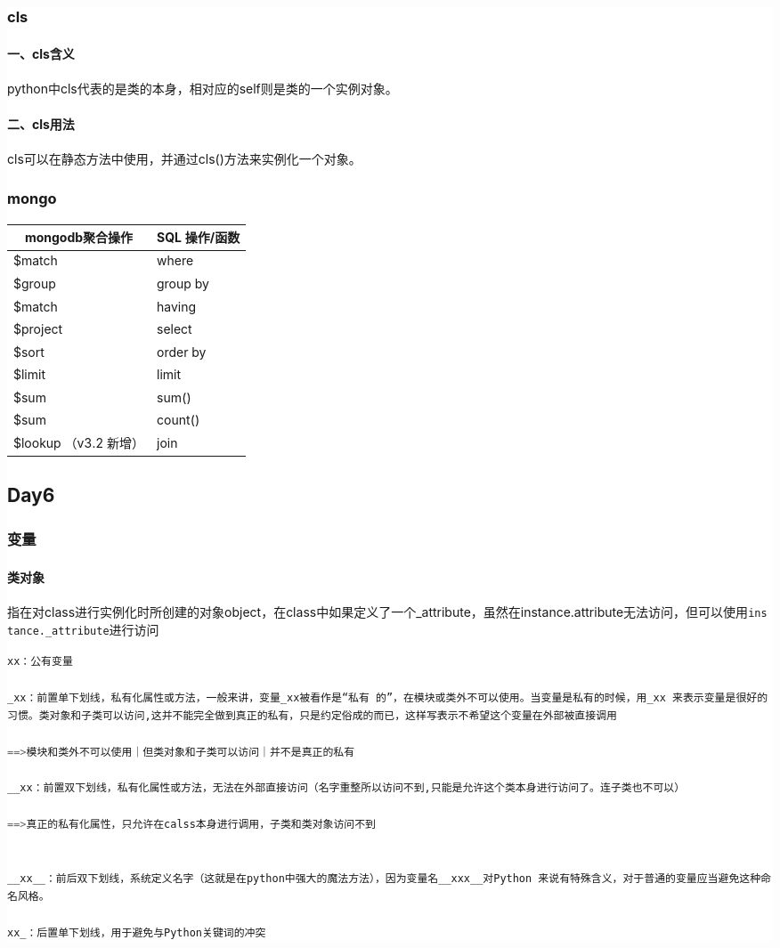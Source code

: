 ### cls

#### **一、cls含义**

python中cls代表的是类的本身，相对应的self则是类的一个实例对象。

#### **二、cls用法**

cls可以在静态方法中使用，并通过cls()方法来实例化一个对象。

### mongo

| mongodb聚合操作       | SQL 操作/函数 |
| --------------------- | ------------- |
| $match                | where         |
| $group                | group by      |
| $match                | having        |
| $project              | select        |
| $sort                 | order by      |
| $limit                | limit         |
| $sum                  | sum()         |
| $sum                  | count()       |
| $lookup （v3.2 新增） | join          |

## Day6

### 变量

#### 类对象

指在对class进行实例化时所创建的对象object，在class中如果定义了一个_attribute，虽然在instance.attribute无法访问，但可以使用`instance._attribute`进行访问

```python
xx：公有变量

_xx：前置单下划线，私有化属性或方法，一般来讲，变量_xx被看作是“私有 的”，在模块或类外不可以使用。当变量是私有的时候，用_xx 来表示变量是很好的习惯。类对象和子类可以访问,这并不能完全做到真正的私有，只是约定俗成的而已，这样写表示不希望这个变量在外部被直接调用

==>模块和类外不可以使用｜但类对象和子类可以访问｜并不是真正的私有

__xx：前置双下划线，私有化属性或方法，无法在外部直接访问（名字重整所以访问不到,只能是允许这个类本身进行访问了。连子类也不可以）

==>真正的私有化属性，只允许在calss本身进行调用，子类和类对象访问不到


__xx__：前后双下划线，系统定义名字（这就是在python中强大的魔法方法），因为变量名__xxx__对Python 来说有特殊含义，对于普通的变量应当避免这种命名风格。

xx_：后置单下划线，用于避免与Python关键词的冲突
```
